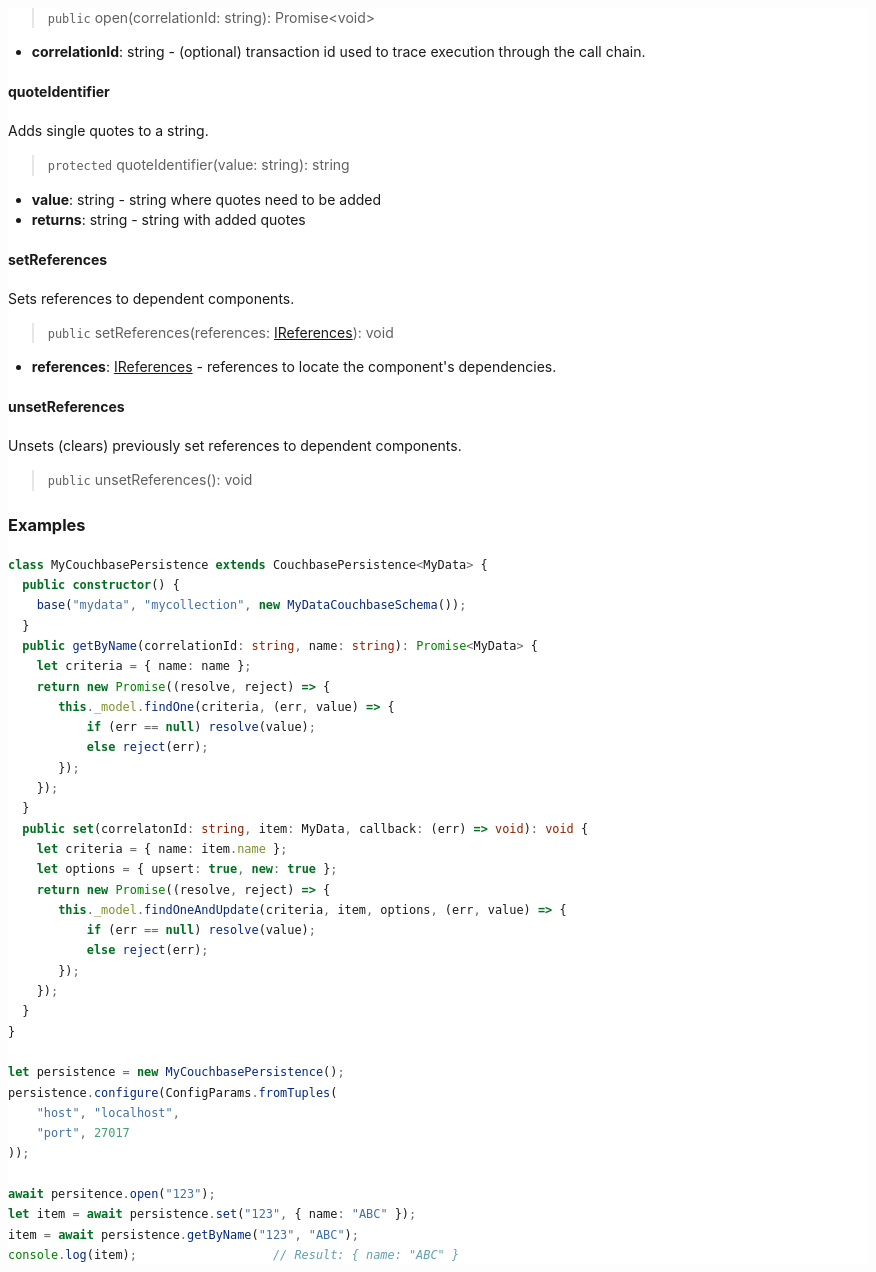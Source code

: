 > `public` open(correlationId: string): Promise\<void\>

- **correlationId**: string - (optional) transaction id used to trace execution through the call chain.


#### quoteIdentifier
Adds single quotes to a string.

> `protected` quoteIdentifier(value: string): string

- **value**: string - string where quotes need to be added
- **returns**: string - string with added quotes


#### setReferences
Sets references to dependent components.

> `public` setReferences(references: [IReferences](../../../commons/refer/ireferences)): void

- **references**: [IReferences](../../../commons/refer/ireferences) - references to locate the component's dependencies.


#### unsetReferences
Unsets (clears) previously set references to dependent components.

> `public` unsetReferences(): void

### Examples

```typescript
class MyCouchbasePersistence extends CouchbasePersistence<MyData> {
  public constructor() {
    base("mydata", "mycollection", new MyDataCouchbaseSchema());
  }
  public getByName(correlationId: string, name: string): Promise<MyData> {
    let criteria = { name: name };
    return new Promise((resolve, reject) => {
       this._model.findOne(criteria, (err, value) => {
           if (err == null) resolve(value);
           else reject(err);
       });
    });
  }
  public set(correlatonId: string, item: MyData, callback: (err) => void): void {
    let criteria = { name: item.name };
    let options = { upsert: true, new: true };
    return new Promise((resolve, reject) => {
       this._model.findOneAndUpdate(criteria, item, options, (err, value) => {
           if (err == null) resolve(value);
           else reject(err);
       });
    });
  }
}

let persistence = new MyCouchbasePersistence();
persistence.configure(ConfigParams.fromTuples(
    "host", "localhost",
    "port", 27017
));

await persitence.open("123");
let item = await persistence.set("123", { name: "ABC" });
item = await persistence.getByName("123", "ABC");
console.log(item);                   // Result: { name: "ABC" }
```
